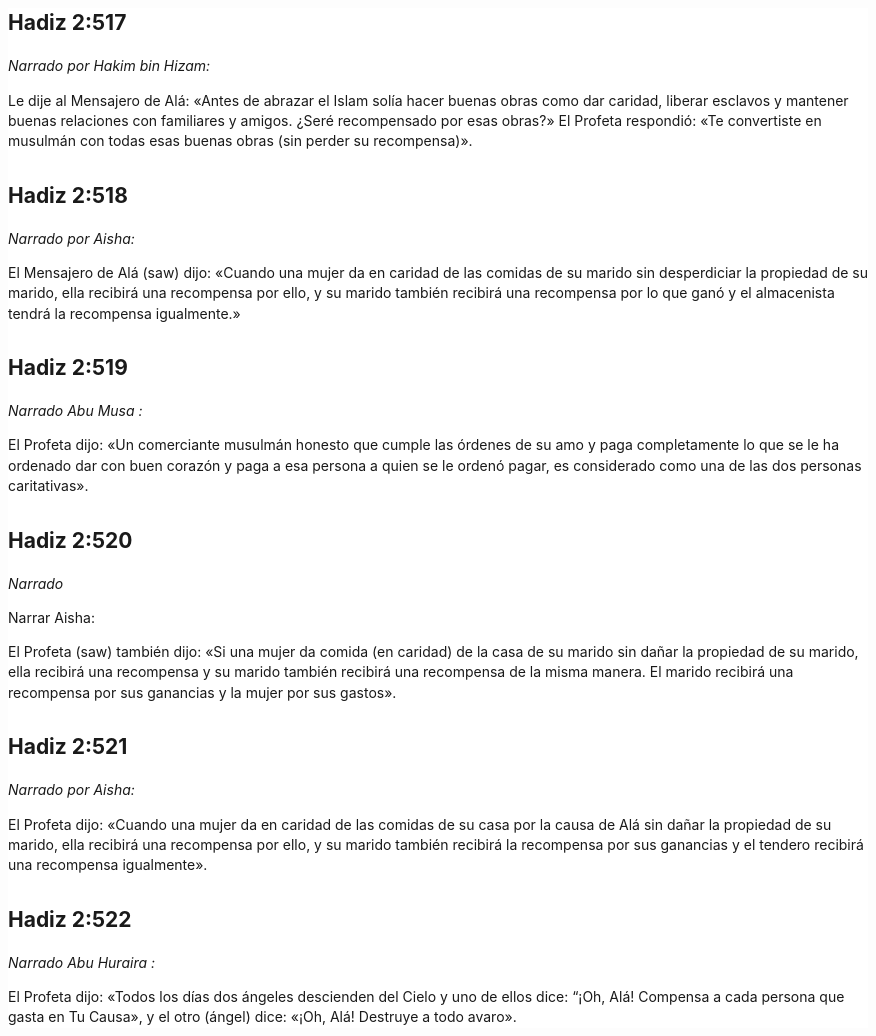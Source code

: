 
## Hadiz 2:517

_Narrado por Hakim bin Hizam:_

Le dije al Mensajero de Alá: «Antes de abrazar el Islam solía hacer buenas obras como dar caridad, liberar esclavos y mantener buenas relaciones con familiares y amigos. ¿Seré recompensado por esas obras?» El Profeta respondió: «Te convertiste en musulmán con todas esas buenas obras (sin perder su recompensa)».


## Hadiz 2:518

_Narrado por Aisha:_

El Mensajero de Alá (saw) dijo: «Cuando una mujer da en caridad de las comidas de su marido sin desperdiciar la propiedad de su marido, ella recibirá una recompensa por ello, y su marido también recibirá una recompensa por lo que ganó y el almacenista tendrá la recompensa igualmente.»


## Hadiz 2:519

_Narrado Abu Musa :_

El Profeta dijo: «Un comerciante musulmán honesto que cumple las órdenes de su amo y paga completamente lo que se le ha ordenado dar con buen corazón y paga a esa persona a quien se le ordenó pagar, es considerado como una de las dos personas caritativas».


## Hadiz 2:520

_Narrado_

Narrar Aisha:

El Profeta (saw) también dijo: «Si una mujer da comida (en caridad) de la casa de su marido sin dañar la propiedad de su marido, ella recibirá una recompensa y su marido también recibirá una recompensa de la misma manera. El marido recibirá una recompensa por sus ganancias y la mujer por sus gastos».


## Hadiz 2:521

_Narrado por Aisha:_

El Profeta dijo: «Cuando una mujer da en caridad de las comidas de su casa por la causa de Alá sin dañar la propiedad de su marido, ella recibirá una recompensa por ello, y su marido también recibirá la recompensa por sus ganancias y el tendero recibirá una recompensa igualmente».


## Hadiz 2:522

_Narrado Abu Huraira :_

El Profeta dijo: «Todos los días dos ángeles descienden del Cielo y uno de ellos dice: “¡Oh, Alá! Compensa a cada persona que gasta en Tu Causa», y el otro (ángel) dice: «¡Oh, Alá! Destruye a todo avaro».
